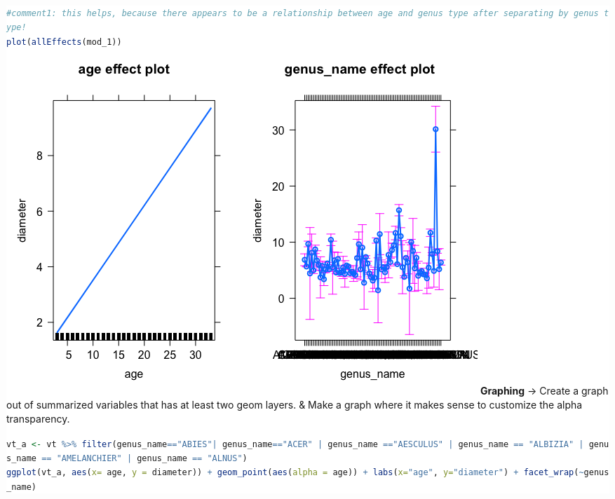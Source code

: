 ``` r
#comment1: this helps, because there appears to be a relationship between age and genus type after separating by genus type!
plot(allEffects(mod_1))
```

![](mini-project-1_files/figure-gfm/unnamed-chunk-9-1.png)
**Graphing** -\> Create a graph out of summarized variables that has at
least two geom layers. & Make a graph where it makes sense to customize
the alpha transparency.

``` r
vt_a <- vt %>% filter(genus_name=="ABIES"| genus_name=="ACER" | genus_name =="AESCULUS" | genus_name == "ALBIZIA" | genus_name == "AMELANCHIER" | genus_name == "ALNUS")
ggplot(vt_a, aes(x= age, y = diameter)) + geom_point(aes(alpha = age)) + labs(x="age", y="diameter") + facet_wrap(~genus_name)
```

